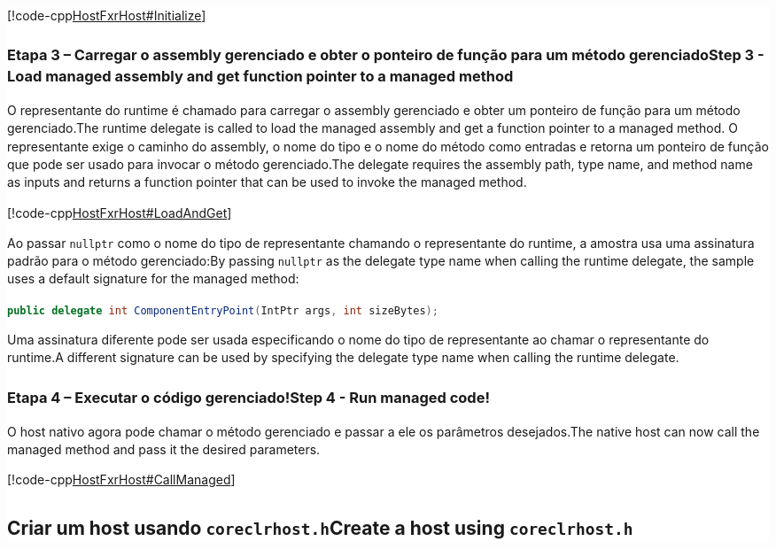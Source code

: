 [!code-cpp[HostFxrHost#Initialize](~/samples/snippets/core/tutorials/netcore-hosting/csharp/HostWithHostFxr/src/NativeHost/nativehost.cpp#Initialize)]

### <a name="step-3---load-managed-assembly-and-get-function-pointer-to-a-managed-method"></a><span data-ttu-id="c932a-142">Etapa 3 – Carregar o assembly gerenciado e obter o ponteiro de função para um método gerenciado</span><span class="sxs-lookup"><span data-stu-id="c932a-142">Step 3 - Load managed assembly and get function pointer to a managed method</span></span>

<span data-ttu-id="c932a-143">O representante do runtime é chamado para carregar o assembly gerenciado e obter um ponteiro de função para um método gerenciado.</span><span class="sxs-lookup"><span data-stu-id="c932a-143">The runtime delegate is called to load the managed assembly and get a function pointer to a managed method.</span></span> <span data-ttu-id="c932a-144">O representante exige o caminho do assembly, o nome do tipo e o nome do método como entradas e retorna um ponteiro de função que pode ser usado para invocar o método gerenciado.</span><span class="sxs-lookup"><span data-stu-id="c932a-144">The delegate requires the assembly path, type name, and method name as inputs and returns a function pointer that can be used to invoke the managed method.</span></span>

[!code-cpp[HostFxrHost#LoadAndGet](~/samples/snippets/core/tutorials/netcore-hosting/csharp/HostWithHostFxr/src/NativeHost/nativehost.cpp#LoadAndGet)]

<span data-ttu-id="c932a-145">Ao passar `nullptr` como o nome do tipo de representante chamando o representante do runtime, a amostra usa uma assinatura padrão para o método gerenciado:</span><span class="sxs-lookup"><span data-stu-id="c932a-145">By passing `nullptr` as the delegate type name when calling the runtime delegate, the sample uses a default signature for the managed method:</span></span>

```csharp
public delegate int ComponentEntryPoint(IntPtr args, int sizeBytes);
```

<span data-ttu-id="c932a-146">Uma assinatura diferente pode ser usada especificando o nome do tipo de representante ao chamar o representante do runtime.</span><span class="sxs-lookup"><span data-stu-id="c932a-146">A different signature can be used by specifying the delegate type name when calling the runtime delegate.</span></span>

### <a name="step-4---run-managed-code"></a><span data-ttu-id="c932a-147">Etapa 4 – Executar o código gerenciado!</span><span class="sxs-lookup"><span data-stu-id="c932a-147">Step 4 - Run managed code!</span></span>

<span data-ttu-id="c932a-148">O host nativo agora pode chamar o método gerenciado e passar a ele os parâmetros desejados.</span><span class="sxs-lookup"><span data-stu-id="c932a-148">The native host can now call the managed method and pass it the desired parameters.</span></span>

[!code-cpp[HostFxrHost#CallManaged](~/samples/snippets/core/tutorials/netcore-hosting/csharp/HostWithHostFxr/src/NativeHost/nativehost.cpp#CallManaged)]

## <a name="create-a-host-using-coreclrhosth"></a><span data-ttu-id="c932a-149">Criar um host usando `coreclrhost.h`</span><span class="sxs-lookup"><span data-stu-id="c932a-149">Create a host using `coreclrhost.h`</span></span>
